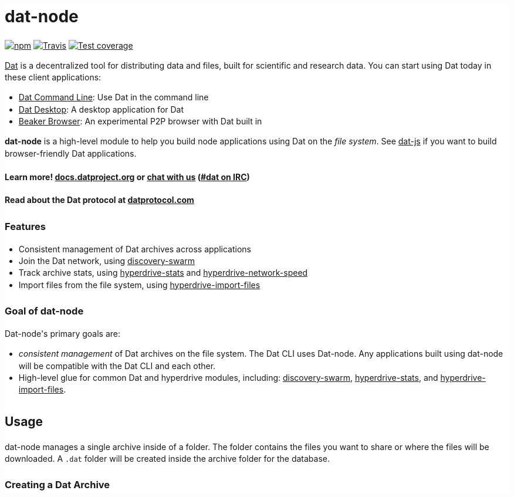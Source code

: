 # dat-node

[![npm][0]][1] [![Travis][2]][3] [![Test coverage][4]][5]

[Dat](http://datproject.org) is a decentralized tool for distributing data and
files, built for scientific and research data.
You can start using Dat today in these client applications:

* [Dat Command Line](https://github.com/datproject/dat): Use Dat in the command line
* [Dat Desktop](https://github.com/datproject/dat-desktop): A desktop application for Dat
* [Beaker Browser](https://beakerbrowser.com): An experimental P2P browser with Dat built in

**dat-node** is a high-level module to help
you build node applications using Dat on the *file system*.
See [dat-js](https://github.com/datproject/dat-js) if you want to build browser-friendly Dat applications.

#### Learn more! [docs.datproject.org](http://docs.datproject.org/) or [chat with us](https://gitter.im/datproject/discussions) ([#dat on IRC](http://webchat.freenode.net/?channels=dat))

#### Read about the Dat protocol at [datprotocol.com](https://www.datprotocol.com/)

### Features

* Consistent management of Dat archives across applications
* Join the Dat network, using [discovery-swarm](https://github.com/mafintosh/discovery-swarm)
* Track archive stats, using [hyperdrive-stats](https://github.com/juliangruber/hyperdrive-stats) and [hyperdrive-network-speed](https://github.com/joehand/hyperdrive-network-speed)
* Import files from the file system, using [hyperdrive-import-files](https://github.com/juliangruber/hyperdrive-import-files/)

### Goal of dat-node

Dat-node's primary goals are:

* *consistent management* of Dat archives on the file system. The Dat CLI uses Dat-node. Any applications built using dat-node will be compatible with the Dat CLI and each other.
* High-level glue for common Dat and hyperdrive modules, including: [discovery-swarm](https://github.com/mafintosh/discovery-swarm), [hyperdrive-stats](https://github.com/juliangruber/hyperdrive-stats), and [hyperdrive-import-files](https://github.com/juliangruber/hyperdrive-import-files/).

## Usage

dat-node manages a single archive inside of a folder. The folder contains the files you want to share or where the files will be downloaded. A `.dat` folder will be created inside the archive folder for the database.

### Creating a Dat Archive


[0]: https://img.shields.io/npm/v/dat-node.svg?style=flat-square
[1]: https://npmjs.org/package/dat-node
[2]: https://img.shields.io/travis/datproject/dat-node/master.svg?style=flat-square
[3]: https://travis-ci.org/datproject/dat-node
[4]: https://img.shields.io/codecov/c/github/datproject/dat-node/master.svg?style=flat-square
[5]: https://codecov.io/github/datproject/dat-node